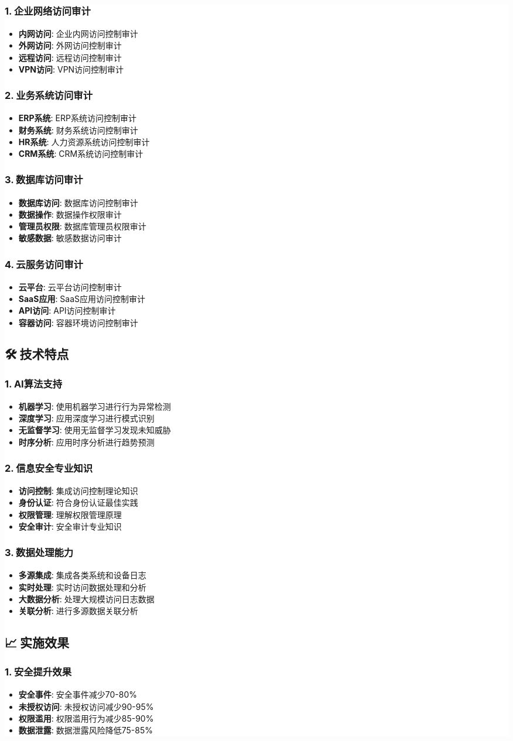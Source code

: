 ### 1. 企业网络访问审计
- **内网访问**: 企业内网访问控制审计
- **外网访问**: 外网访问控制审计
- **远程访问**: 远程访问控制审计
- **VPN访问**: VPN访问控制审计

### 2. 业务系统访问审计
- **ERP系统**: ERP系统访问控制审计
- **财务系统**: 财务系统访问控制审计
- **HR系统**: 人力资源系统访问控制审计
- **CRM系统**: CRM系统访问控制审计

### 3. 数据库访问审计
- **数据库访问**: 数据库访问控制审计
- **数据操作**: 数据操作权限审计
- **管理员权限**: 数据库管理员权限审计
- **敏感数据**: 敏感数据访问审计

### 4. 云服务访问审计
- **云平台**: 云平台访问控制审计
- **SaaS应用**: SaaS应用访问控制审计
- **API访问**: API访问控制审计
- **容器访问**: 容器环境访问控制审计

## 🛠️ 技术特点

### 1. AI算法支持
- **机器学习**: 使用机器学习进行行为异常检测
- **深度学习**: 应用深度学习进行模式识别
- **无监督学习**: 使用无监督学习发现未知威胁
- **时序分析**: 应用时序分析进行趋势预测

### 2. 信息安全专业知识
- **访问控制**: 集成访问控制理论知识
- **身份认证**: 符合身份认证最佳实践
- **权限管理**: 理解权限管理原理
- **安全审计**: 安全审计专业知识

### 3. 数据处理能力
- **多源集成**: 集成各类系统和设备日志
- **实时处理**: 实时访问数据处理和分析
- **大数据分析**: 处理大规模访问日志数据
- **关联分析**: 进行多源数据关联分析

## 📈 实施效果

### 1. 安全提升效果
- **安全事件**: 安全事件减少70-80%
- **未授权访问**: 未授权访问减少90-95%
- **权限滥用**: 权限滥用行为减少85-90%
- **数据泄露**: 数据泄露风险降低75-85%
